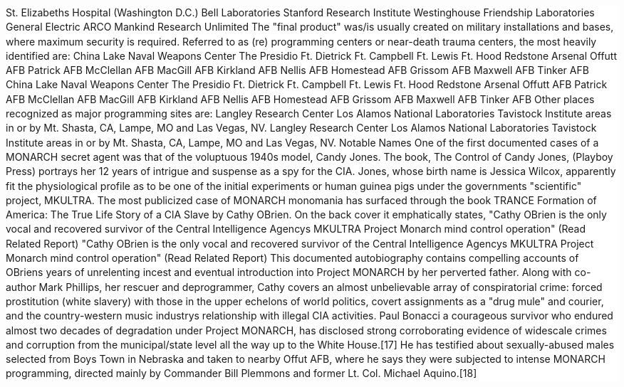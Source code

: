 St. Elizabeths Hospital (Washington D.C.)
Bell Laboratories
Stanford Research Institute
Westinghouse Friendship Laboratories
General Electric
ARCO
Mankind Research Unlimited
The "final product" was/is usually created on military installations and bases, where maximum security is required. Referred to as (re) programming centers or near-death trauma centers, the most heavily identified are:
China Lake Naval Weapons Center The Presidio Ft. Dietrick Ft. Campbell Ft. Lewis Ft. Hood Redstone Arsenal Offutt AFB Patrick AFB McClellan AFB MacGill AFB Kirkland AFB Nellis AFB Homestead AFB Grissom AFB Maxwell AFB Tinker AFB
China Lake Naval Weapons Center
The Presidio
Ft. Dietrick
Ft. Campbell
Ft. Lewis
Ft. Hood
Redstone Arsenal
Offutt AFB
Patrick AFB
McClellan AFB
MacGill AFB
Kirkland AFB
Nellis AFB
Homestead AFB
Grissom AFB
Maxwell AFB
Tinker AFB
Other places recognized as major programming sites are:
Langley Research Center Los Alamos National Laboratories Tavistock Institute areas in or by Mt. Shasta, CA, Lampe, MO and Las Vegas, NV.
Langley Research Center
Los Alamos National Laboratories
Tavistock Institute
areas in or by Mt. Shasta, CA, Lampe, MO and Las Vegas, NV.
Notable Names One of the first documented cases of a MONARCH secret agent was that of the voluptuous 1940s model, Candy Jones. The book, The Control of Candy Jones, (Playboy Press) portrays her 12 years of intrigue and suspense as a spy for the CIA.
Jones, whose birth name is Jessica Wilcox, apparently fit the physiological profile as to be one of the initial experiments or human guinea pigs under the governments "scientific" project, MKULTRA.
The most publicized case of MONARCH monomania has surfaced through the book TRANCE Formation of America: The True Life Story of a ClA Slave by Cathy OBrien.
On the back cover it emphatically states,
"Cathy OBrien is the only vocal and recovered survivor of the Central Intelligence Agencys MKULTRA Project Monarch mind control operation" (Read Related Report)
"Cathy OBrien is the only vocal and recovered survivor of the Central Intelligence Agencys MKULTRA Project Monarch mind control operation"
(Read Related Report)
This documented autobiography contains compelling accounts of OBriens years of unrelenting incest and eventual introduction into Project MONARCH by her perverted father.
Along with co-author Mark PhiIlips, her rescuer and deprogrammer, Cathy covers an almost unbelievable array of conspiratorial crime: forced prostitution (white slavery) with those in the upper echelons of world politics, covert assignments as a "drug mule" and courier, and the country-western music industrys relationship with illegal CIA activities. Paul Bonacci a courageous survivor who endured almost two decades of degradation under Project MONARCH, has disclosed strong corroborating evidence of widescale crimes and corruption from the municipal/state level all the way up to the White House.[17]
He has testified about sexually-abused males selected from Boys Town in Nebraska and taken to nearby Offut AFB, where he says they were subjected to intense MONARCH programming, directed mainly by Commander Bill Plemmons and former Lt. Col. Michael Aquino.[18]